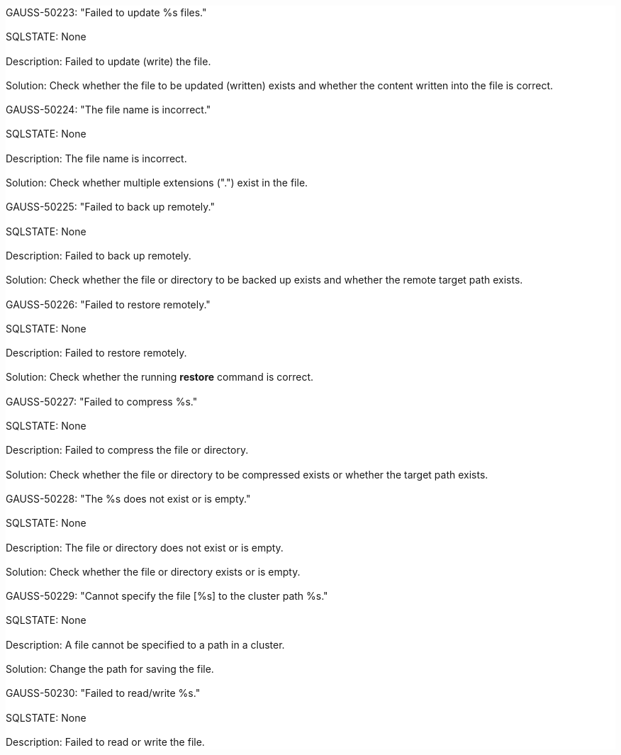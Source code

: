 GAUSS-50223: "Failed to update %s files."

SQLSTATE: None

Description: Failed to update \(write\) the file.

Solution: Check whether the file to be updated \(written\) exists and whether the content written into the file is correct. 

GAUSS-50224: "The file name is incorrect."

SQLSTATE: None

Description: The file name is incorrect.

Solution: Check whether multiple extensions \("."\) exist in the file.

GAUSS-50225: "Failed to back up remotely."

SQLSTATE: None

Description: Failed to back up remotely.

Solution: Check whether the file or directory to be backed up exists and whether the remote target path exists.

GAUSS-50226: "Failed to restore remotely."

SQLSTATE: None

Description: Failed to restore remotely.

Solution: Check whether the running  **restore**  command is correct.

GAUSS-50227: "Failed to compress %s."

SQLSTATE: None

Description: Failed to compress the file or directory.

Solution: Check whether the file or directory to be compressed exists or whether the target path exists.

GAUSS-50228: "The %s does not exist or is empty."

SQLSTATE: None

Description: The file or directory does not exist or is empty.

Solution: Check whether the file or directory exists or is empty.

GAUSS-50229: "Cannot specify the file \[%s\] to the cluster path %s."

SQLSTATE: None

Description: A file cannot be specified to a path in a cluster.

Solution: Change the path for saving the file. 

GAUSS-50230: "Failed to read/write %s."

SQLSTATE: None

Description: Failed to read or write the file.
